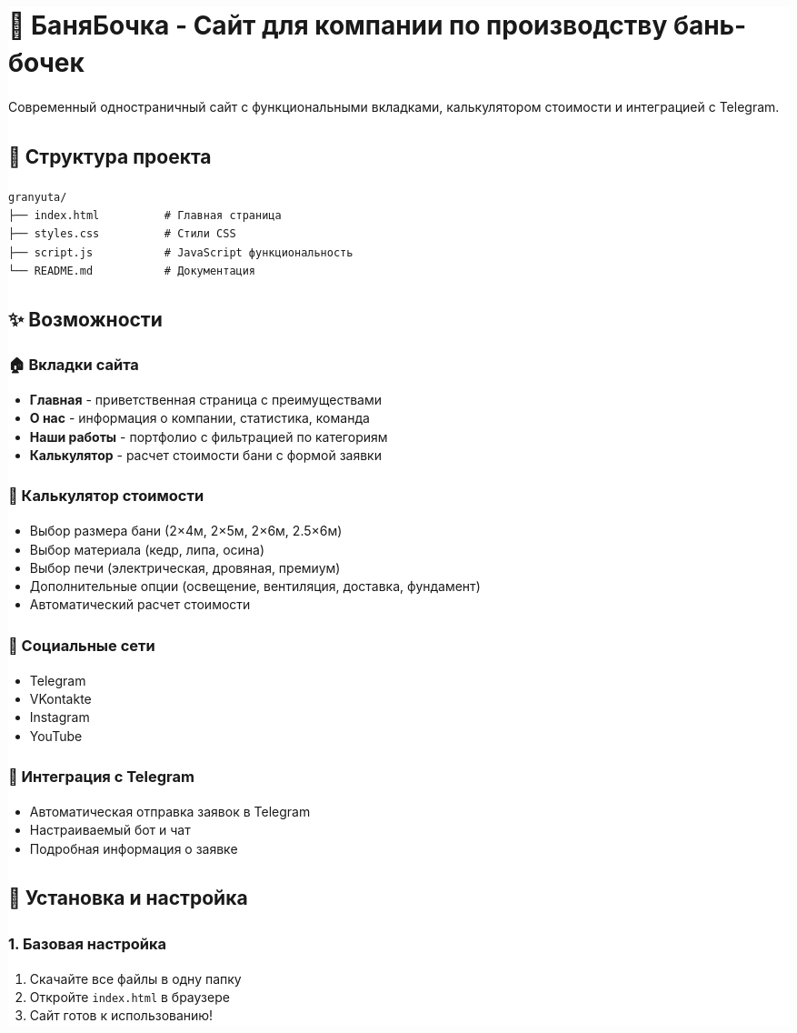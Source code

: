 # 🛁 БаняБочка - Сайт для компании по производству бань-бочек

Современный одностраничный сайт с функциональными вкладками, калькулятором стоимости и интеграцией с Telegram.

## 📁 Структура проекта

```
granyuta/
├── index.html          # Главная страница
├── styles.css          # Стили CSS
├── script.js           # JavaScript функциональность
└── README.md           # Документация
```

## ✨ Возможности

### 🏠 Вкладки сайта
- **Главная** - приветственная страница с преимуществами
- **О нас** - информация о компании, статистика, команда
- **Наши работы** - портфолио с фильтрацией по категориям
- **Калькулятор** - расчет стоимости бани с формой заявки

### 🧮 Калькулятор стоимости
- Выбор размера бани (2×4м, 2×5м, 2×6м, 2.5×6м)
- Выбор материала (кедр, липа, осина)
- Выбор печи (электрическая, дровяная, премиум)
- Дополнительные опции (освещение, вентиляция, доставка, фундамент)
- Автоматический расчет стоимости

### 📱 Социальные сети
- Telegram
- VKontakte
- Instagram
- YouTube

### 📧 Интеграция с Telegram
- Автоматическая отправка заявок в Telegram
- Настраиваемый бот и чат
- Подробная информация о заявке

## 🚀 Установка и настройка

### 1. Базовая настройка
1. Скачайте все файлы в одну папку
2. Откройте `index.html` в браузере
3. Сайт готов к использованию!
